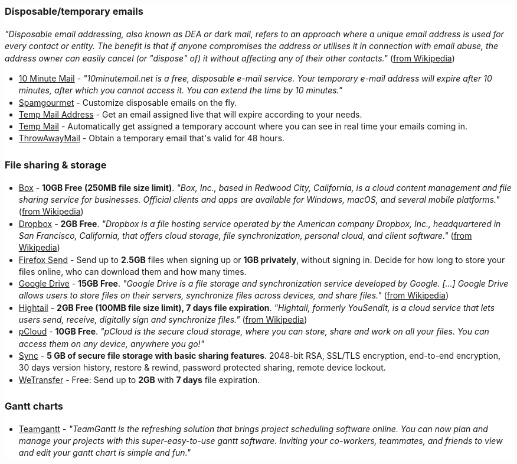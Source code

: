 ### Disposable/temporary emails

_"Disposable email addressing, also known as DEA or dark mail, refers to an approach where a unique email address is used for every contact or entity. The benefit is that if anyone compromises the address or utilises it in connection with email abuse, the address owner can easily cancel (or "dispose" of) it without affecting any of their other contacts."_ ([from Wikipedia](https://en.wikipedia.org/wiki/Disposable_email_address))

- [10 Minute Mail](https://10minutemail.net) - _"10minutemail.net is a free, disposable e-mail service. Your temporary e-mail address will expire after 10 minutes, after which you cannot access it. You can extend the time by 10 minutes."_
- [Spamgourmet](https://www.spamgourmet.com) - Customize disposable emails on the fly.
- [Temp Mail Address](https://www.tempmailaddress.com) - Get an email assigned live that will expire according to your needs.
- [Temp Mail](https://temp-mail.org) - Automatically get assigned a temporary account where you can see in real time your emails coming in.
- [ThrowAwayMail](https://www.throwawaymail.com) - Obtain a temporary email that's valid for 48 hours.

### File sharing & storage

- [Box](https://www.box.com) - **10GB Free (250MB file size limit)**. _"Box, Inc., based in Redwood City, California, is a cloud content management and file sharing service for businesses. Official clients and apps are available for Windows, macOS, and several mobile platforms."_ ([from Wikipedia](<https://en.wikipedia.org/wiki/Box_(company)>))
- [Dropbox](https://www.dropbox.com) - **2GB Free**. _"Dropbox is a file hosting service operated by the American company Dropbox, Inc., headquartered in San Francisco, California, that offers cloud storage, file synchronization, personal cloud, and client software."_ ([from Wikipedia](https://en.wikipedia.org/wiki/Dropbox_%28service%29))
- [Firefox Send](https://send.firefox.com) - Send up to **2.5GB** files when signing up or **1GB privately**, without signing in. Decide for how long to store your files online, who can download them and how many times.
- [Google Drive](https://www.google.com/drive) - **15GB Free**. _"Google Drive is a file storage and synchronization service developed by Google. [...] Google Drive allows users to store files on their servers, synchronize files across devices, and share files."_ ([from Wikipedia](https://en.wikipedia.org/wiki/Google_Drive))
- [Hightail](https://www.hightail.com) - **2GB Free (100MB file size limit), 7 days file expiration**. _"Hightail, formerly YouSendIt, is a cloud service that lets users send, receive, digitally sign and synchronize files."_ ([from Wikipedia](https://en.wikipedia.org/wiki/Hightail))
- [pCloud](https://www.pcloud.com) - **10GB Free**. _"pCloud is the secure cloud storage, where you can store, share and work on all your files. You can access them on any device, anywhere you go!"_
- [Sync](https://www.sync.com) - **5 GB of secure file storage with basic sharing features**. 2048-bit RSA, SSL/TLS encryption, end-to-end encryption, 30 days version history, restore & rewind, password protected sharing, remote device lockout.
- [WeTransfer](https://wetransfer.com) - Free: Send up to **2GB** with **7 days** file expiration.

### Gantt charts

- [Teamgantt](https://teamgantt.com) - _"TeamGantt is the refreshing solution that brings project scheduling software online. You can now plan and manage your projects with this super-easy-to-use gantt software. Inviting your co-workers, teammates, and friends to view and edit your gantt chart is simple and fun."_
